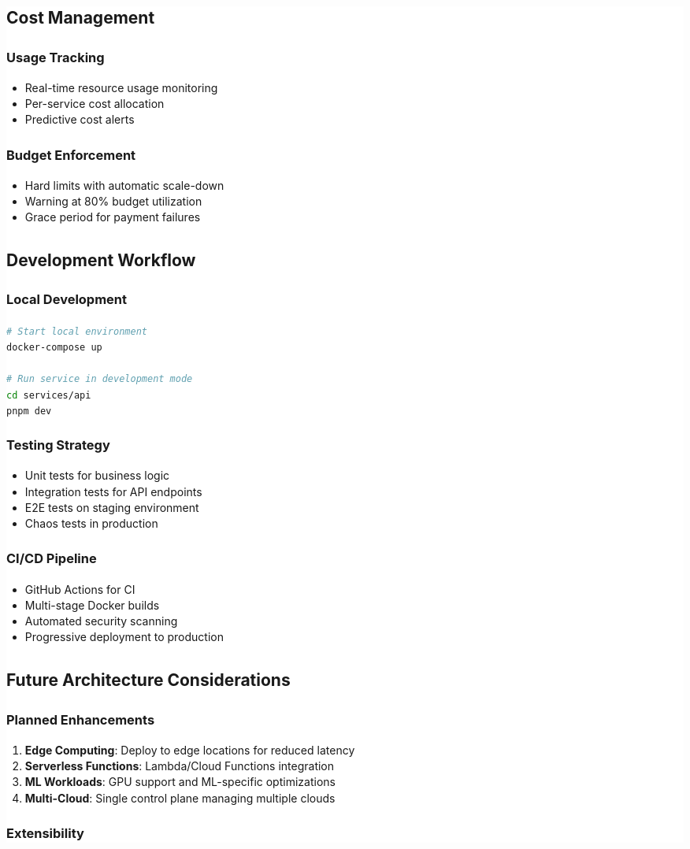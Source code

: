## Cost Management

### Usage Tracking

- Real-time resource usage monitoring
- Per-service cost allocation
- Predictive cost alerts

### Budget Enforcement

- Hard limits with automatic scale-down
- Warning at 80% budget utilization
- Grace period for payment failures

## Development Workflow

### Local Development

```bash
# Start local environment
docker-compose up

# Run service in development mode
cd services/api
pnpm dev
```

### Testing Strategy

- Unit tests for business logic
- Integration tests for API endpoints
- E2E tests on staging environment
- Chaos tests in production

### CI/CD Pipeline

- GitHub Actions for CI
- Multi-stage Docker builds
- Automated security scanning
- Progressive deployment to production

## Future Architecture Considerations

### Planned Enhancements

1. **Edge Computing**: Deploy to edge locations for reduced latency
2. **Serverless Functions**: Lambda/Cloud Functions integration
3. **ML Workloads**: GPU support and ML-specific optimizations
4. **Multi-Cloud**: Single control plane managing multiple clouds

### Extensibility
